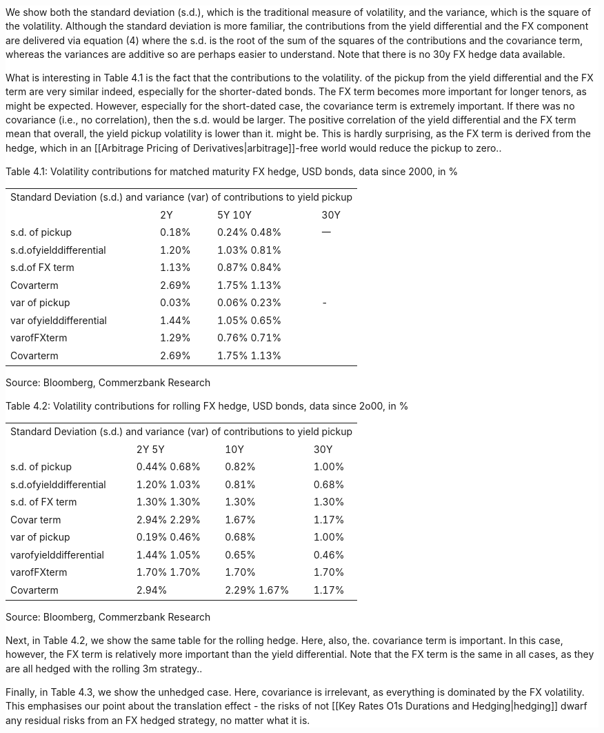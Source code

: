 We show both the standard deviation (s.d.), which is the traditional measure of volatility, and the variance, which is the square of the volatility. Although the standard deviation is more familiar, the contributions from the yield differential and the FX component are delivered via equation (4) where the s.d. is the root of the sum of the squares of the contributions and the covariance term, whereas the variances are additive so are perhaps easier to understand. Note that there is no 30y FX hedge data available.

What is interesting in Table 4.1 is the fact that the contributions to the volatility. of the pickup from the yield differential and the FX term are very similar indeed, especially for the shorter-dated bonds. The FX term becomes more important for longer tenors, as might be expected. However, especially for the short-dated case, the covariance term is extremely important. If there was no covariance (i.e., no correlation), then the s.d. would be larger. The positive correlation of the yield differential and the FX term mean that overall, the yield pickup volatility is lower than it. might be. This is hardly surprising, as the FX term is derived from the hedge, which in an [[Arbitrage Pricing of Derivatives|arbitrage]]-free world would reduce the pickup to zero..

Table 4.1: Volatility contributions for matched maturity FX hedge, USD bonds, data since 2000, in $\%$


<html><body><table><tr><td colspan="4">Standard Deviation (s.d.) and variance (var) of contributions to yield pickup</td></tr><tr><td></td><td>2Y</td><td>5Y 10Y</td><td>30Y</td></tr><tr><td>s.d. of pickup</td><td>0.18%</td><td>0.24% 0.48%</td><td>一</td></tr><tr><td>s.d.ofyielddifferential</td><td>1.20%</td><td>1.03% 0.81%</td><td></td></tr><tr><td>s.d.of FX term</td><td>1.13%</td><td>0.87% 0.84%</td><td></td></tr><tr><td>Covarterm</td><td>2.69%</td><td>1.75% 1.13%</td><td></td></tr><tr><td>var of pickup</td><td>0.03%</td><td>0.06% 0.23%</td><td>-</td></tr><tr><td>var ofyielddifferential</td><td>1.44%</td><td>1.05% 0.65%</td><td></td></tr><tr><td>varofFXterm</td><td>1.29%</td><td>0.76% 0.71%</td><td></td></tr><tr><td>Covarterm</td><td>2.69%</td><td>1.75% 1.13%</td><td></td></tr></table></body></html>

Source: Bloomberg, Commerzbank Research

Table 4.2: Volatility contributions for rolling FX hedge, USD bonds, data since 2o00, in $\%$


<html><body><table><tr><td colspan="4">Standard Deviation (s.d.) and variance (var) of contributions to yield pickup</td></tr><tr><td></td><td>2Y 5Y</td><td>10Y</td><td>30Y</td></tr><tr><td>s.d. of pickup</td><td>0.44% 0.68%</td><td>0.82%</td><td>1.00%</td></tr><tr><td>s.d.ofyielddifferential</td><td>1.20% 1.03%</td><td>0.81%</td><td>0.68%</td></tr><tr><td>s.d. of FX term</td><td>1.30% 1.30%</td><td>1.30%</td><td>1.30%</td></tr><tr><td>Covar term</td><td>2.94% 2.29%</td><td>1.67%</td><td>1.17%</td></tr><tr><td>var of pickup</td><td>0.19% 0.46%</td><td>0.68%</td><td>1.00%</td></tr><tr><td>varofyielddifferential</td><td>1.44% 1.05%</td><td>0.65%</td><td>0.46%</td></tr><tr><td>varofFXterm</td><td>1.70% 1.70%</td><td>1.70%</td><td>1.70%</td></tr><tr><td>Covarterm</td><td>2.94%</td><td>2.29% 1.67%</td><td>1.17%</td></tr></table></body></html>

Source: Bloomberg, Commerzbank Research

Next, in Table 4.2, we show the same table for the rolling hedge. Here, also, the. covariance term is important. In this case, however, the FX term is relatively more important than the yield differential. Note that the FX term is the same in all cases, as they are all hedged with the rolling 3m strategy..

Finally, in Table 4.3, we show the unhedged case. Here, covariance is irrelevant, as everything is dominated by the FX volatility. This emphasises our point about the translation effect - the risks of not [[Key Rates O1s Durations and Hedging|hedging]] dwarf any residual risks from an FX hedged strategy, no matter what it is.
